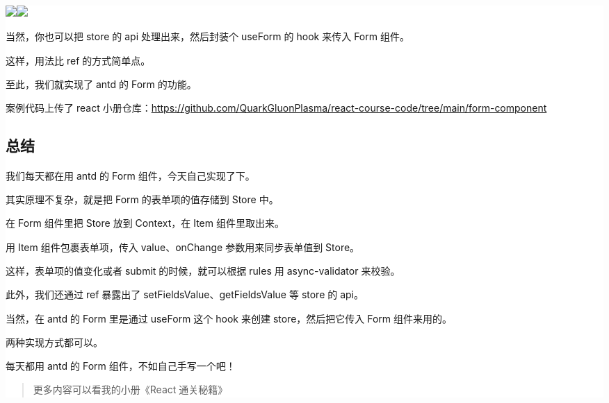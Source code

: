 ![](https://mmbiz.qpic.cn/sz_mmbiz_gif/YprkEU0TtGiakRh8BDLeckDBH1mKwchShSuZVZZ7E4o24yp2m86kqbs90r6TfYQYNTv1gIKgLiaexnqdLicaYVticg/640?wx_fmt=gif&from=appmsg)![](https://mmbiz.qpic.cn/sz_mmbiz_gif/YprkEU0TtGiakRh8BDLeckDBH1mKwchShVSG0KLibpQIliceXgJdHZDJJ7yNh95Tzs5ibJdM2Q6Wc0srerdibzfgQQg/640?wx_fmt=gif&from=appmsg)

当然，你也可以把 store 的 api 处理出来，然后封装个 useForm 的 hook 来传入 Form 组件。

这样，用法比 ref 的方式简单点。

至此，我们就实现了 antd 的 Form 的功能。

案例代码上传了 react 小册仓库：https://github.com/QuarkGluonPlasma/react-course-code/tree/main/form-component

总结
--

我们每天都在用 antd 的 Form 组件，今天自己实现了下。

其实原理不复杂，就是把 Form 的表单项的值存储到 Store 中。

在 Form 组件里把 Store 放到 Context，在 Item 组件里取出来。

用 Item 组件包裹表单项，传入 value、onChange 参数用来同步表单值到 Store。

这样，表单项的值变化或者 submit 的时候，就可以根据 rules 用 async-validator 来校验。

此外，我们还通过 ref 暴露出了 setFieldsValue、getFieldsValue 等 store 的 api。

当然，在 antd 的 Form 里是通过 useForm 这个 hook 来创建 store，然后把它传入 Form 组件来用的。

两种实现方式都可以。

每天都用 antd 的 Form 组件，不如自己手写一个吧！

> 更多内容可以看我的小册《React 通关秘籍》